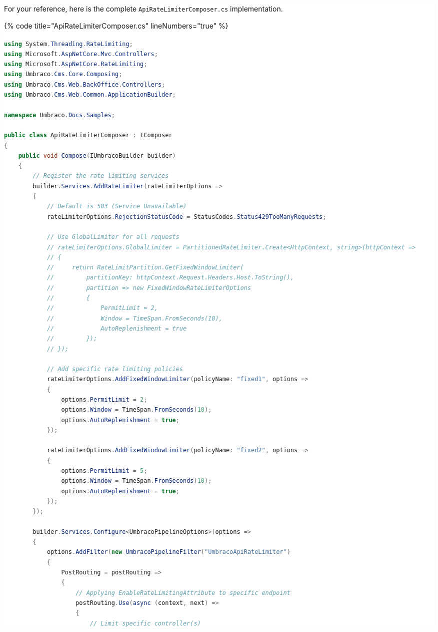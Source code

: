 For your reference, here is the complete `ApiRateLimiterComposer.cs` implementation.

{% code title="ApiRateLimiterComposer.cs" lineNumbers="true" %}
```csharp
using System.Threading.RateLimiting;
using Microsoft.AspNetCore.Mvc.Controllers;
using Microsoft.AspNetCore.RateLimiting;
using Umbraco.Cms.Core.Composing;
using Umbraco.Cms.Web.BackOffice.Controllers;
using Umbraco.Cms.Web.Common.ApplicationBuilder;

namespace Umbraco.Docs.Samples;

public class ApiRateLimiterComposer : IComposer
{
    public void Compose(IUmbracoBuilder builder)
    {
        // Register the rate limiting services
        builder.Services.AddRateLimiter(rateLimiterOptions =>
        {
            // Default is 503 (Service Unavailable)
            rateLimiterOptions.RejectionStatusCode = StatusCodes.Status429TooManyRequests;

            // Use GlobalLimiter for all requests
            // rateLimiterOptions.GlobalLimiter = PartitionedRateLimiter.Create<HttpContext, string>(httpContext =>
            // {
            //     return RateLimitPartition.GetFixedWindowLimiter(
            //         partitionKey: httpContext.Request.Headers.Host.ToString(),
            //         partition => new FixedWindowRateLimiterOptions
            //         {
            //             PermitLimit = 2,
            //             Window = TimeSpan.FromSeconds(10),
            //             AutoReplenishment = true
            //         });
            // });

            // Add specific rate limiting policies
            rateLimiterOptions.AddFixedWindowLimiter(policyName: "fixed1", options =>
            {
                options.PermitLimit = 2;
                options.Window = TimeSpan.FromSeconds(10);
                options.AutoReplenishment = true;
            });
            
            rateLimiterOptions.AddFixedWindowLimiter(policyName: "fixed2", options =>
            {
                options.PermitLimit = 5;
                options.Window = TimeSpan.FromSeconds(10);
                options.AutoReplenishment = true;
            });
        });

        builder.Services.Configure<UmbracoPipelineOptions>(options =>
        {
            options.AddFilter(new UmbracoPipelineFilter("UmbracoApiRateLimiter")
            {
                PostRouting = postRouting =>
                {
                    // Applying EnableRateLimitingAttribute to specific endpoint
                    postRouting.Use(async (context, next) =>
                    {
                        // Limit specific controller(s)
```